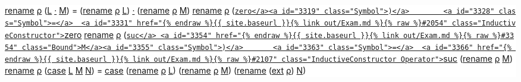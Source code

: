   <a id="3247" href="{% endraw %}{{ site.baseurl }}{% link out/Exam.md %}{% raw %}#3050" class="Function">rename</a> <a id="3254" href="{% endraw %}{{ site.baseurl }}{% link out/Exam.md %}{% raw %}#3254" class="Bound">ρ</a> <a id="3256" class="Symbol">(</a><a id="3257" href="{% endraw %}{{ site.baseurl }}{% link out/Exam.md %}{% raw %}#3257" class="Bound">L</a> <a id="3259" href="{% endraw %}{{ site.baseurl }}{% link out/Exam.md %}{% raw %}#1966" class="InductiveConstructor Operator">·</a> <a id="3261" href="{% endraw %}{{ site.baseurl }}{% link out/Exam.md %}{% raw %}#3261" class="Bound">M</a><a id="3262" class="Symbol">)</a>        <a id="3271" class="Symbol">=</a>  <a id="3274" class="Symbol">(</a><a id="3275" href="{% endraw %}{{ site.baseurl }}{% link out/Exam.md %}{% raw %}#3050" class="Function">rename</a> <a id="3282" href="{% endraw %}{{ site.baseurl }}{% link out/Exam.md %}{% raw %}#3254" class="Bound">ρ</a> <a id="3284" href="{% endraw %}{{ site.baseurl }}{% link out/Exam.md %}{% raw %}#3257" class="Bound">L</a><a id="3285" class="Symbol">)</a> <a id="3287" href="{% endraw %}{{ site.baseurl }}{% link out/Exam.md %}{% raw %}#1966" class="InductiveConstructor Operator">·</a> <a id="3289" class="Symbol">(</a><a id="3290" href="{% endraw %}{{ site.baseurl }}{% link out/Exam.md %}{% raw %}#3050" class="Function">rename</a> <a id="3297" href="{% endraw %}{{ site.baseurl }}{% link out/Exam.md %}{% raw %}#3254" class="Bound">ρ</a> <a id="3299" href="{% endraw %}{{ site.baseurl }}{% link out/Exam.md %}{% raw %}#3261" class="Bound">M</a><a id="3300" class="Symbol">)</a>
  <a id="3304" href="{% endraw %}{{ site.baseurl }}{% link out/Exam.md %}{% raw %}#3050" class="Function">rename</a> <a id="3311" href="{% endraw %}{{ site.baseurl }}{% link out/Exam.md %}{% raw %}#3311" class="Bound">ρ</a> <a id="3313" class="Symbol">(</a><a id="3314" href="{% endraw %}{{ site.baseurl }}{% link out/Exam.md %}{% raw %}#2054" class="InductiveConstructor">`zero</a><a id="3319" class="Symbol">)</a>        <a id="3328" class="Symbol">=</a>  <a id="3331" href="{% endraw %}{{ site.baseurl }}{% link out/Exam.md %}{% raw %}#2054" class="InductiveConstructor">`zero</a>
  <a id="3339" href="{% endraw %}{{ site.baseurl }}{% link out/Exam.md %}{% raw %}#3050" class="Function">rename</a> <a id="3346" href="{% endraw %}{{ site.baseurl }}{% link out/Exam.md %}{% raw %}#3346" class="Bound">ρ</a> <a id="3348" class="Symbol">(</a><a id="3349" href="{% endraw %}{{ site.baseurl }}{% link out/Exam.md %}{% raw %}#2107" class="InductiveConstructor Operator">`suc</a> <a id="3354" href="{% endraw %}{{ site.baseurl }}{% link out/Exam.md %}{% raw %}#3354" class="Bound">M</a><a id="3355" class="Symbol">)</a>       <a id="3363" class="Symbol">=</a>  <a id="3366" href="{% endraw %}{{ site.baseurl }}{% link out/Exam.md %}{% raw %}#2107" class="InductiveConstructor Operator">`suc</a> <a id="3371" class="Symbol">(</a><a id="3372" href="{% endraw %}{{ site.baseurl }}{% link out/Exam.md %}{% raw %}#3050" class="Function">rename</a> <a id="3379" href="{% endraw %}{{ site.baseurl }}{% link out/Exam.md %}{% raw %}#3346" class="Bound">ρ</a> <a id="3381" href="{% endraw %}{{ site.baseurl }}{% link out/Exam.md %}{% raw %}#3354" class="Bound">M</a><a id="3382" class="Symbol">)</a>
  <a id="3386" href="{% endraw %}{{ site.baseurl }}{% link out/Exam.md %}{% raw %}#3050" class="Function">rename</a> <a id="3393" href="{% endraw %}{{ site.baseurl }}{% link out/Exam.md %}{% raw %}#3393" class="Bound">ρ</a> <a id="3395" class="Symbol">(</a><a id="3396" href="{% endraw %}{{ site.baseurl }}{% link out/Exam.md %}{% raw %}#2172" class="InductiveConstructor">case</a> <a id="3401" href="{% endraw %}{{ site.baseurl }}{% link out/Exam.md %}{% raw %}#3401" class="Bound">L</a> <a id="3403" href="{% endraw %}{{ site.baseurl }}{% link out/Exam.md %}{% raw %}#3403" class="Bound">M</a> <a id="3405" href="{% endraw %}{{ site.baseurl }}{% link out/Exam.md %}{% raw %}#3405" class="Bound">N</a><a id="3406" class="Symbol">)</a>   <a id="3410" class="Symbol">=</a>  <a id="3413" href="{% endraw %}{{ site.baseurl }}{% link out/Exam.md %}{% raw %}#2172" class="InductiveConstructor">case</a> <a id="3418" class="Symbol">(</a><a id="3419" href="{% endraw %}{{ site.baseurl }}{% link out/Exam.md %}{% raw %}#3050" class="Function">rename</a> <a id="3426" href="{% endraw %}{{ site.baseurl }}{% link out/Exam.md %}{% raw %}#3393" class="Bound">ρ</a> <a id="3428" href="{% endraw %}{{ site.baseurl }}{% link out/Exam.md %}{% raw %}#3401" class="Bound">L</a><a id="3429" class="Symbol">)</a> <a id="3431" class="Symbol">(</a><a id="3432" href="{% endraw %}{{ site.baseurl }}{% link out/Exam.md %}{% raw %}#3050" class="Function">rename</a> <a id="3439" href="{% endraw %}{{ site.baseurl }}{% link out/Exam.md %}{% raw %}#3393" class="Bound">ρ</a> <a id="3441" href="{% endraw %}{{ site.baseurl }}{% link out/Exam.md %}{% raw %}#3403" class="Bound">M</a><a id="3442" class="Symbol">)</a> <a id="3444" class="Symbol">(</a><a id="3445" href="{% endraw %}{{ site.baseurl }}{% link out/Exam.md %}{% raw %}#3050" class="Function">rename</a> <a id="3452" class="Symbol">(</a><a id="3453" href="{% endraw %}{{ site.baseurl }}{% link out/Exam.md %}{% raw %}#2879" class="Function">ext</a> <a id="3457" href="{% endraw %}{{ site.baseurl }}{% link out/Exam.md %}{% raw %}#3393" class="Bound">ρ</a><a id="3458" class="Symbol">)</a> <a id="3460" href="{% endraw %}{{ site.baseurl }}{% link out/Exam.md %}{% raw %}#3405" class="Bound">N</a><a id="3461" class="Symbol">)</a>